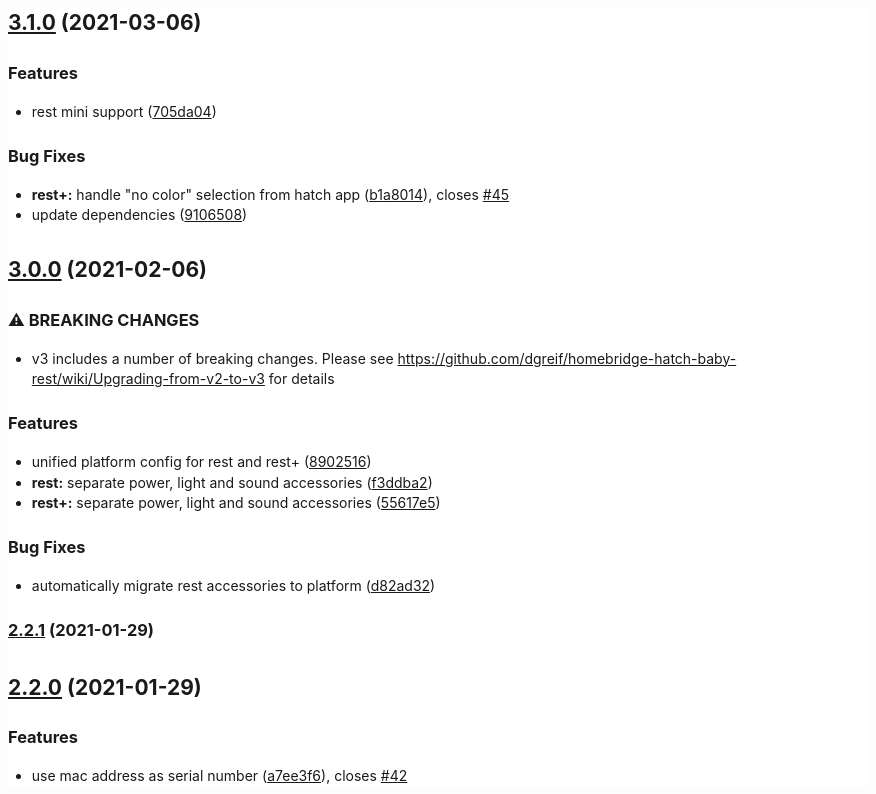 ## [3.1.0](https://github.com/dgreif/homebridge-hatch-baby-rest/compare/v3.0.0...v3.1.0) (2021-03-06)

### Features

- rest mini support ([705da04](https://github.com/dgreif/homebridge-hatch-baby-rest/commit/705da043dd5fb3def2ef24559535b963783e306a))

### Bug Fixes

- **rest+:** handle "no color" selection from hatch app ([b1a8014](https://github.com/dgreif/homebridge-hatch-baby-rest/commit/b1a801464419c47ee2608633c9209ea80902a879)), closes [#45](https://github.com/dgreif/homebridge-hatch-baby-rest/issues/45)
- update dependencies ([9106508](https://github.com/dgreif/homebridge-hatch-baby-rest/commit/9106508a4cd5426208fdf8d4af15b5e947df62cb))

## [3.0.0](https://github.com/dgreif/homebridge-hatch-baby-rest/compare/v2.2.1...v3.0.0) (2021-02-06)

### ⚠ BREAKING CHANGES

- v3 includes a number of breaking changes. Please see https://github.com/dgreif/homebridge-hatch-baby-rest/wiki/Upgrading-from-v2-to-v3 for details

### Features

- unified platform config for rest and rest+ ([8902516](https://github.com/dgreif/homebridge-hatch-baby-rest/commit/89025164d36eefcc0f97572a652f302728d46e3d))
- **rest:** separate power, light and sound accessories ([f3ddba2](https://github.com/dgreif/homebridge-hatch-baby-rest/commit/f3ddba261658209c0ca98166d5296da123a6802a))
- **rest+:** separate power, light and sound accessories ([55617e5](https://github.com/dgreif/homebridge-hatch-baby-rest/commit/55617e5c78565c6068143fdb7b34401c42dceb70))

### Bug Fixes

- automatically migrate rest accessories to platform ([d82ad32](https://github.com/dgreif/homebridge-hatch-baby-rest/commit/d82ad32ca6623300fae137a75dbc6c5bd17c4b40))

### [2.2.1](https://github.com/dgreif/homebridge-hatch-baby-rest/compare/v2.2.0...v2.2.1) (2021-01-29)

## [2.2.0](https://github.com/dgreif/homebridge-hatch-baby-rest/compare/v2.1.0...v2.2.0) (2021-01-29)

### Features

- use mac address as serial number ([a7ee3f6](https://github.com/dgreif/homebridge-hatch-baby-rest/commit/a7ee3f601bb20e351aa12d6eafbcb64e07fbc998)), closes [#42](https://github.com/dgreif/homebridge-hatch-baby-rest/issues/42)
